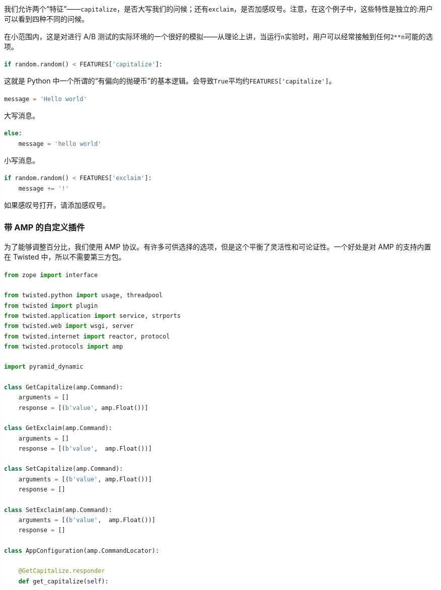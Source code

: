我们允许两个“特征”——`capitalize`，是否大写我们的问候；还有`exclaim`，是否加感叹号。注意，在这个例子中，这些特性是独立的:用户可以看到四种不同的问候。

在小范围内，这是对进行 A/B 测试的实际环境的一个很好的模拟——从理论上讲，当运行`n`实验时，用户可以经常接触到任何`2**n`可能的选项。

```py
if random.random() < FEATURES['capitalize']:

```

这就是 Python 中一个所谓的“有偏向的抛硬币”的基本逻辑。会导致`True`平均约`FEATURES['capitalize']`。

```py
message = 'Hello world'

```

大写消息。

```py
else:
    message = 'hello world'

```

小写消息。

```py
if random.random() < FEATURES['exclaim']:
    message += '!'

```

如果感叹号打开，请添加感叹号。

### 带 AMP 的自定义插件

为了能够调整百分比，我们使用 AMP 协议。有许多可供选择的选项，但是这个平衡了灵活性和可论证性。一个好处是对 AMP 的支持内置在 Twisted 中，所以不需要第三方包。

```py
from zope import interface

from twisted.python import usage, threadpool
from twisted import plugin
from twisted.application import service, strports
from twisted.web import wsgi, server
from twisted.internet import reactor, protocol
from twisted.protocols import amp

import pyramid_dynamic

class GetCapitalize(amp.Command):
    arguments = []
    response = [(b'value', amp.Float())]

class GetExclaim(amp.Command):
    arguments = []
    response = [(b'value',  amp.Float())]

class SetCapitalize(amp.Command):
    arguments = [(b'value', amp.Float())]
    response = []

class SetExclaim(amp.Command):
    arguments = [(b'value',  amp.Float())]
    response = []

class AppConfiguration(amp.CommandLocator):

    @GetCapitalize.responder
    def get_capitalize(self):
```